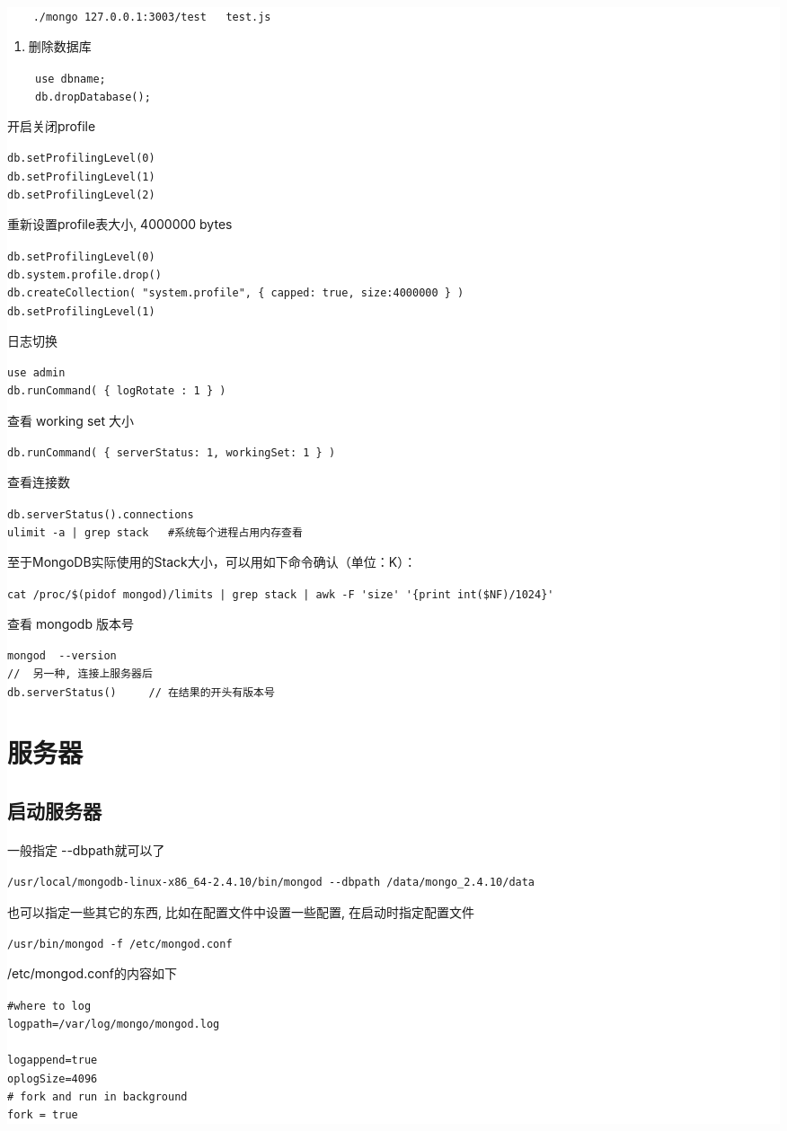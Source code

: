         ./mongo 127.0.0.1:3003/test   test.js
1. 删除数据库

        use dbname;
        db.dropDatabase();

开启关闭profile

    db.setProfilingLevel(0)
    db.setProfilingLevel(1)
    db.setProfilingLevel(2)
重新设置profile表大小, 4000000 bytes

    db.setProfilingLevel(0)
    db.system.profile.drop()
    db.createCollection( "system.profile", { capped: true, size:4000000 } )
    db.setProfilingLevel(1)
日志切换

    use admin
    db.runCommand( { logRotate : 1 } )
查看 working set 大小

    db.runCommand( { serverStatus: 1, workingSet: 1 } )
查看连接数

    db.serverStatus().connections
    ulimit -a | grep stack   #系统每个进程占用内存查看
至于MongoDB实际使用的Stack大小，可以用如下命令确认（单位：K）：

    cat /proc/$(pidof mongod)/limits | grep stack | awk -F 'size' '{print int($NF)/1024}'
查看 mongodb 版本号

    mongod  --version   
    //  另一种, 连接上服务器后
    db.serverStatus()     // 在结果的开头有版本号
# 服务器
## 启动服务器
一般指定 --dbpath就可以了

    /usr/local/mongodb-linux-x86_64-2.4.10/bin/mongod --dbpath /data/mongo_2.4.10/data
也可以指定一些其它的东西, 比如在配置文件中设置一些配置, 在启动时指定配置文件

    /usr/bin/mongod -f /etc/mongod.conf
/etc/mongod.conf的内容如下

    #where to log
    logpath=/var/log/mongo/mongod.log

    logappend=true
    oplogSize=4096
    # fork and run in background
    fork = true
